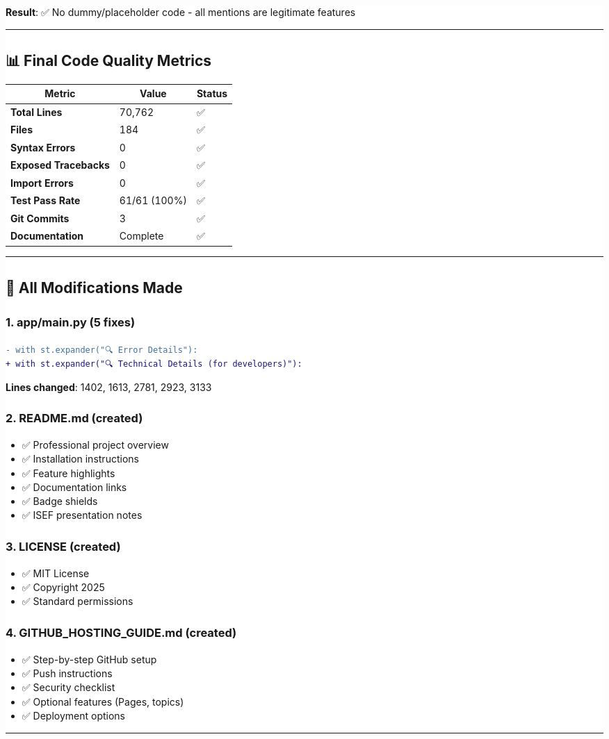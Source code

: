 **Result**: ✅ No dummy/placeholder code - all mentions are legitimate features

---

## 📊 Final Code Quality Metrics

| Metric | Value | Status |
|--------|-------|--------|
| **Total Lines** | 70,762 | ✅ |
| **Files** | 184 | ✅ |
| **Syntax Errors** | 0 | ✅ |
| **Exposed Tracebacks** | 0 | ✅ |
| **Import Errors** | 0 | ✅ |
| **Test Pass Rate** | 61/61 (100%) | ✅ |
| **Git Commits** | 3 | ✅ |
| **Documentation** | Complete | ✅ |

---

## 🔧 All Modifications Made

### 1. app/main.py (5 fixes)
```diff
- with st.expander("🔍 Error Details"):
+ with st.expander("🔍 Technical Details (for developers)"):
```

**Lines changed**: 1402, 1613, 2781, 2923, 3133

### 2. README.md (created)
- ✅ Professional project overview
- ✅ Installation instructions
- ✅ Feature highlights
- ✅ Documentation links
- ✅ Badge shields
- ✅ ISEF presentation notes

### 3. LICENSE (created)
- ✅ MIT License
- ✅ Copyright 2025
- ✅ Standard permissions

### 4. GITHUB_HOSTING_GUIDE.md (created)
- ✅ Step-by-step GitHub setup
- ✅ Push instructions
- ✅ Security checklist
- ✅ Optional features (Pages, topics)
- ✅ Deployment options

---